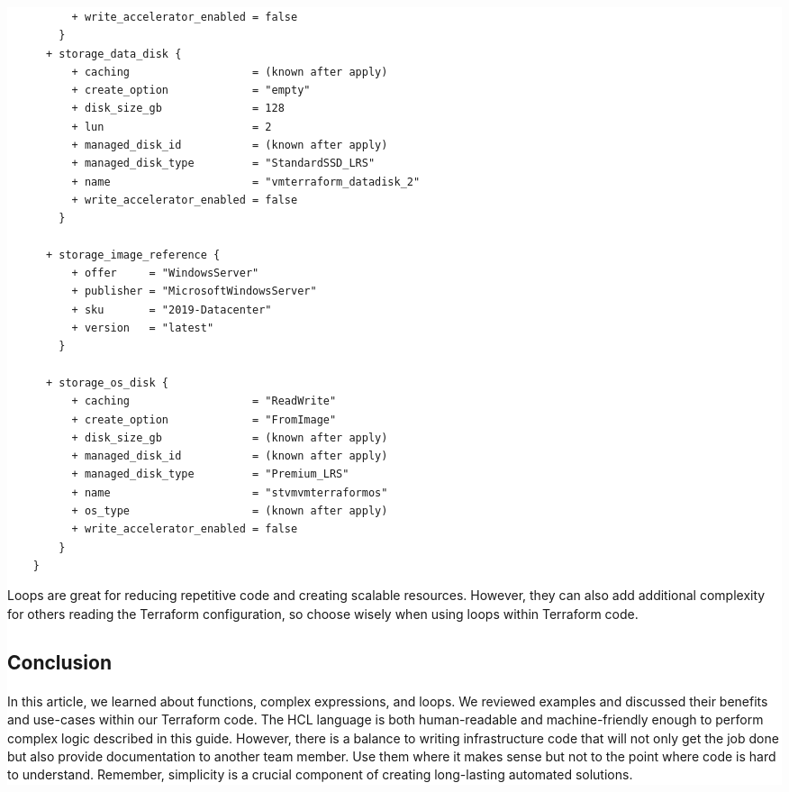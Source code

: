 ```
          + write_accelerator_enabled = false
        }
      + storage_data_disk {
          + caching                   = (known after apply)
          + create_option             = "empty"
          + disk_size_gb              = 128
          + lun                       = 2
          + managed_disk_id           = (known after apply)
          + managed_disk_type         = "StandardSSD_LRS"
          + name                      = "vmterraform_datadisk_2"
          + write_accelerator_enabled = false
        }

      + storage_image_reference {
          + offer     = "WindowsServer"
          + publisher = "MicrosoftWindowsServer"
          + sku       = "2019-Datacenter"
          + version   = "latest"
        }

      + storage_os_disk {
          + caching                   = "ReadWrite"
          + create_option             = "FromImage"
          + disk_size_gb              = (known after apply)
          + managed_disk_id           = (known after apply)
          + managed_disk_type         = "Premium_LRS"
          + name                      = "stvmvmterraformos"
          + os_type                   = (known after apply)
          + write_accelerator_enabled = false
        }
    }
```

Loops are great for reducing repetitive code and creating scalable resources. However, they can also add additional complexity for others reading the Terraform configuration, so choose wisely when using loops within Terraform code. 

## Conclusion

In this article, we learned about functions, complex expressions, and loops. We reviewed examples and discussed their benefits and use-cases within our Terraform code. The HCL language is both human-readable and machine-friendly enough to perform complex logic described in this guide. However, there is a balance to writing infrastructure code that will not only get the job done but also provide documentation to another team member. Use them where it makes sense but not to the point where code is hard to understand. Remember, simplicity is a crucial component of creating long-lasting automated solutions. 
